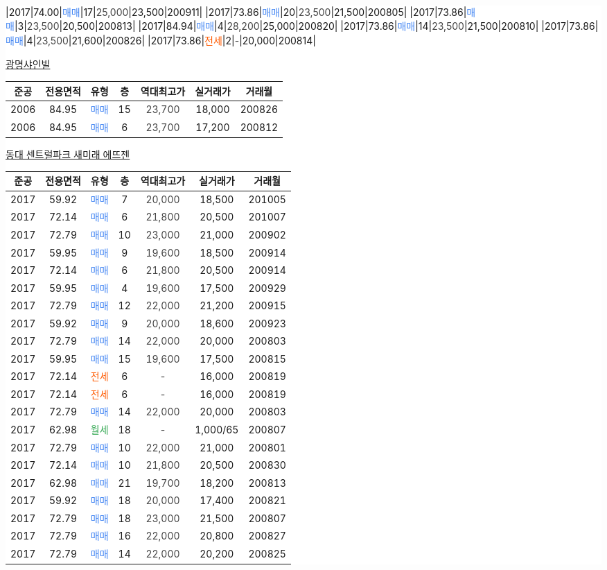 |2017|74.00|<span style="color:#4285f3">매매</span>|17|<span style="color:#444444">25,000</span>|23,500|200911|
|2017|73.86|<span style="color:#4285f3">매매</span>|20|<span style="color:#444444">23,500</span>|21,500|200805|
|2017|73.86|<span style="color:#4285f3">매매</span>|3|<span style="color:#444444">23,500</span>|20,500|200813|
|2017|84.94|<span style="color:#4285f3">매매</span>|4|<span style="color:#444444">28,200</span>|25,000|200820|
|2017|73.86|<span style="color:#4285f3">매매</span>|14|<span style="color:#444444">23,500</span>|21,500|200810|
|2017|73.86|<span style="color:#4285f3">매매</span>|4|<span style="color:#444444">23,500</span>|21,600|200826|
|2017|73.86|<span style="color:#ff5a00">전세</span>|2|<span style="color:#444444">-</span>|20,000|200814|

[광명샤인빌](https://search.naver.com/search.naver?query=%EC%B6%A9%EC%B2%AD%EB%82%A8%EB%8F%84+%EB%B3%B4%EB%A0%B9%EC%8B%9C+%EB%8F%99%EB%8C%80%EB%8F%99+%EA%B4%91%EB%AA%85%EC%83%A4%EC%9D%B8%EB%B9%8C)

|준공|전용면적|유형|층|역대최고가|실거래가|거래월|
|:---:|:---:|:---:|:---:|:---:|:---:|:---:|
|2006|84.95|<span style="color:#4285f3">매매</span>|15|<span style="color:#444444">23,700</span>|18,000|200826|
|2006|84.95|<span style="color:#4285f3">매매</span>|6|<span style="color:#444444">23,700</span>|17,200|200812|

[동대 센트럴파크 새미래 에뜨젠](https://search.naver.com/search.naver?query=%EC%B6%A9%EC%B2%AD%EB%82%A8%EB%8F%84+%EB%B3%B4%EB%A0%B9%EC%8B%9C+%EB%8F%99%EB%8C%80%EB%8F%99+%EB%8F%99%EB%8C%80+%EC%84%BC%ED%8A%B8%EB%9F%B4%ED%8C%8C%ED%81%AC+%EC%83%88%EB%AF%B8%EB%9E%98+%EC%97%90%EB%9C%A8%EC%A0%A0)

|준공|전용면적|유형|층|역대최고가|실거래가|거래월|
|:---:|:---:|:---:|:---:|:---:|:---:|:---:|
|2017|59.92|<span style="color:#4285f3">매매</span>|7|<span style="color:#444444">20,000</span>|18,500|201005|
|2017|72.14|<span style="color:#4285f3">매매</span>|6|<span style="color:#444444">21,800</span>|20,500|201007|
|2017|72.79|<span style="color:#4285f3">매매</span>|10|<span style="color:#444444">23,000</span>|21,000|200902|
|2017|59.95|<span style="color:#4285f3">매매</span>|9|<span style="color:#444444">19,600</span>|18,500|200914|
|2017|72.14|<span style="color:#4285f3">매매</span>|6|<span style="color:#444444">21,800</span>|20,500|200914|
|2017|59.95|<span style="color:#4285f3">매매</span>|4|<span style="color:#444444">19,600</span>|17,500|200929|
|2017|72.79|<span style="color:#4285f3">매매</span>|12|<span style="color:#444444">22,000</span>|21,200|200915|
|2017|59.92|<span style="color:#4285f3">매매</span>|9|<span style="color:#444444">20,000</span>|18,600|200923|
|2017|72.79|<span style="color:#4285f3">매매</span>|14|<span style="color:#444444">22,000</span>|20,000|200803|
|2017|59.95|<span style="color:#4285f3">매매</span>|15|<span style="color:#444444">19,600</span>|17,500|200815|
|2017|72.14|<span style="color:#ff5a00">전세</span>|6|<span style="color:#444444">-</span>|16,000|200819|
|2017|72.14|<span style="color:#ff5a00">전세</span>|6|<span style="color:#444444">-</span>|16,000|200819|
|2017|72.79|<span style="color:#4285f3">매매</span>|14|<span style="color:#444444">22,000</span>|20,000|200803|
|2017|62.98|<span style="color:#34a853">월세</span>|18|<span style="color:#444444">-</span>|1,000/65|200807|
|2017|72.79|<span style="color:#4285f3">매매</span>|10|<span style="color:#444444">22,000</span>|21,000|200801|
|2017|72.14|<span style="color:#4285f3">매매</span>|10|<span style="color:#444444">21,800</span>|20,500|200830|
|2017|62.98|<span style="color:#4285f3">매매</span>|21|<span style="color:#444444">19,700</span>|18,200|200813|
|2017|59.92|<span style="color:#4285f3">매매</span>|18|<span style="color:#444444">20,000</span>|17,400|200821|
|2017|72.79|<span style="color:#4285f3">매매</span>|18|<span style="color:#444444">23,000</span>|21,500|200807|
|2017|72.79|<span style="color:#4285f3">매매</span>|16|<span style="color:#444444">22,000</span>|20,800|200827|
|2017|72.79|<span style="color:#4285f3">매매</span>|14|<span style="color:#444444">22,000</span>|20,200|200825|
